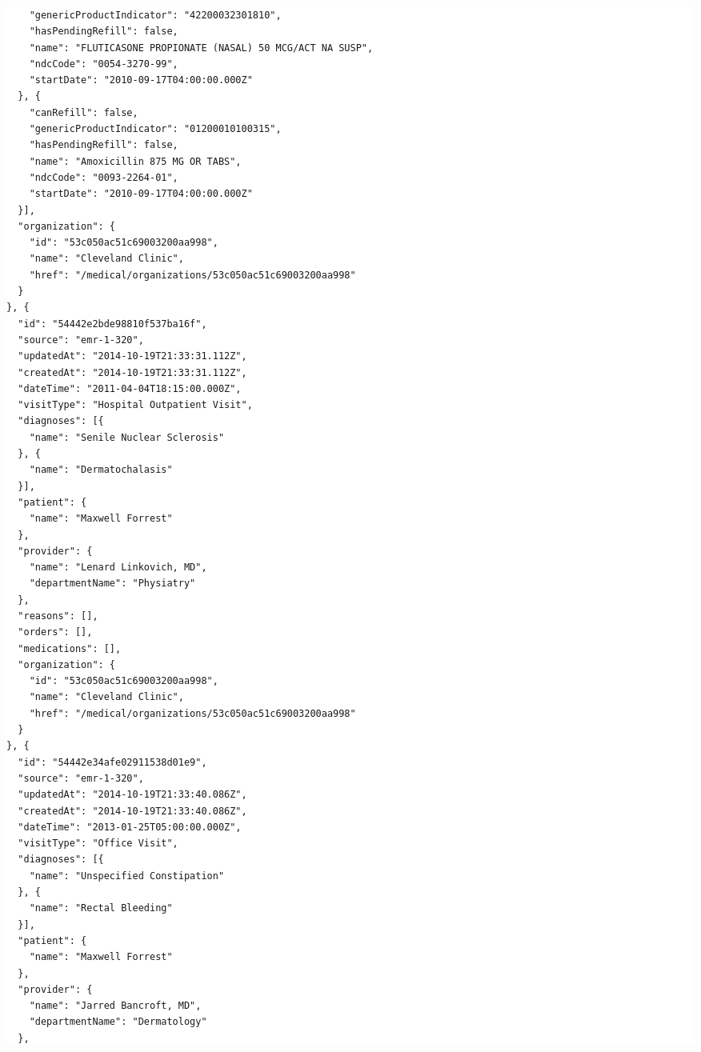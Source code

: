         "genericProductIndicator": "42200032301810",
        "hasPendingRefill": false,
        "name": "FLUTICASONE PROPIONATE (NASAL) 50 MCG/ACT NA SUSP",
        "ndcCode": "0054-3270-99",
        "startDate": "2010-09-17T04:00:00.000Z"
      }, {
        "canRefill": false,
        "genericProductIndicator": "01200010100315",
        "hasPendingRefill": false,
        "name": "Amoxicillin 875 MG OR TABS",
        "ndcCode": "0093-2264-01",
        "startDate": "2010-09-17T04:00:00.000Z"
      }],
      "organization": {
        "id": "53c050ac51c69003200aa998",
        "name": "Cleveland Clinic",
        "href": "/medical/organizations/53c050ac51c69003200aa998"
      }
    }, {
      "id": "54442e2bde98810f537ba16f",
      "source": "emr-1-320",
      "updatedAt": "2014-10-19T21:33:31.112Z",
      "createdAt": "2014-10-19T21:33:31.112Z",
      "dateTime": "2011-04-04T18:15:00.000Z",
      "visitType": "Hospital Outpatient Visit",
      "diagnoses": [{
        "name": "Senile Nuclear Sclerosis"
      }, {
        "name": "Dermatochalasis"
      }],
      "patient": {
        "name": "Maxwell Forrest"
      },
      "provider": {
        "name": "Lenard Linkovich, MD",
        "departmentName": "Physiatry"
      },
      "reasons": [],
      "orders": [],
      "medications": [],
      "organization": {
        "id": "53c050ac51c69003200aa998",
        "name": "Cleveland Clinic",
        "href": "/medical/organizations/53c050ac51c69003200aa998"
      }
    }, {
      "id": "54442e34afe02911538d01e9",
      "source": "emr-1-320",
      "updatedAt": "2014-10-19T21:33:40.086Z",
      "createdAt": "2014-10-19T21:33:40.086Z",
      "dateTime": "2013-01-25T05:00:00.000Z",
      "visitType": "Office Visit",
      "diagnoses": [{
        "name": "Unspecified Constipation"
      }, {
        "name": "Rectal Bleeding"
      }],
      "patient": {
        "name": "Maxwell Forrest"
      },
      "provider": {
        "name": "Jarred Bancroft, MD",
        "departmentName": "Dermatology"
      },
